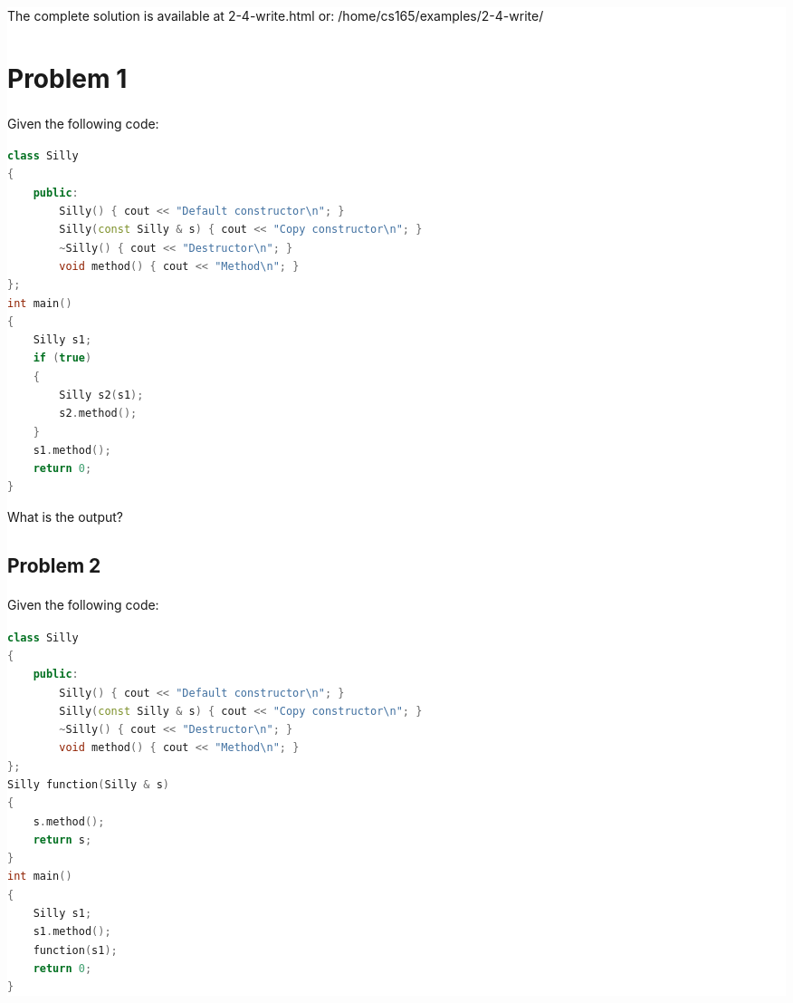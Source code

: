 The complete solution is available at 2-4-write.html or:
/home/cs165/examples/2-4-write/

# Problem 1 

Given the following code:

```cpp
class Silly
{
    public:
        Silly() { cout << "Default constructor\n"; }
        Silly(const Silly & s) { cout << "Copy constructor\n"; }
        ~Silly() { cout << "Destructor\n"; }
        void method() { cout << "Method\n"; }
};
int main()
{
    Silly s1;
    if (true)
    {
        Silly s2(s1);
        s2.method();
    }
    s1.method();
    return 0;
}
```

What is the output?

## Problem 2

Given the following code:

```cpp
class Silly
{
    public:
        Silly() { cout << "Default constructor\n"; }
        Silly(const Silly & s) { cout << "Copy constructor\n"; }
        ~Silly() { cout << "Destructor\n"; }
        void method() { cout << "Method\n"; }
};
Silly function(Silly & s)
{
    s.method();
    return s;
}
int main()
{
    Silly s1;
    s1.method();
    function(s1);
    return 0;
}
```
